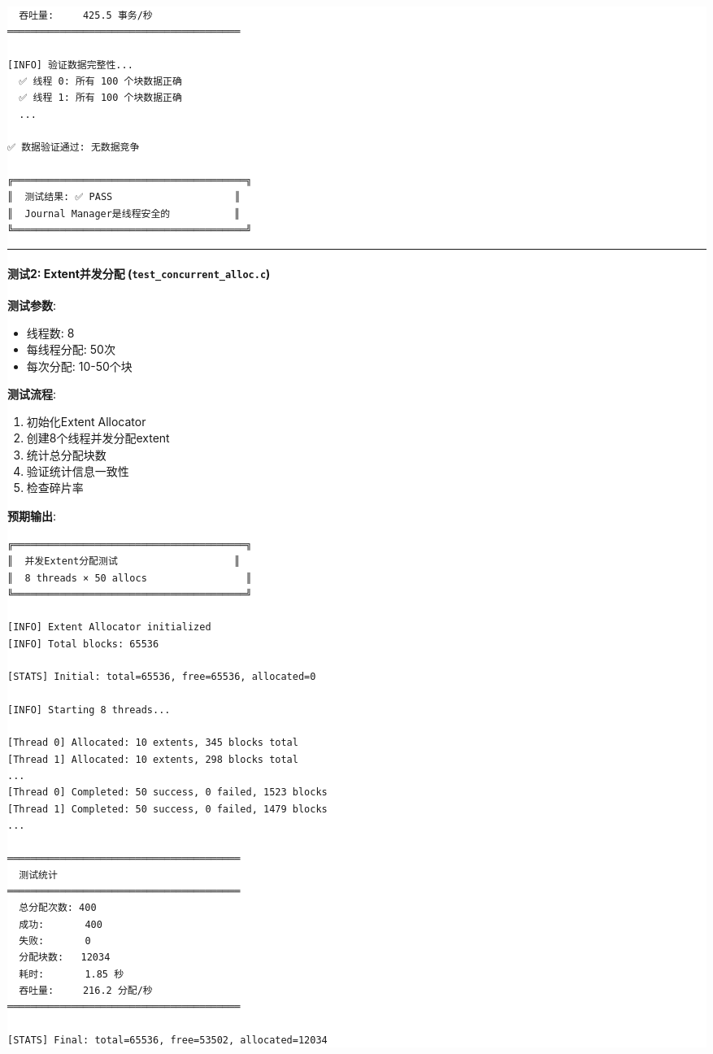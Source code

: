 ```
  吞吐量:     425.5 事务/秒
════════════════════════════════════════

[INFO] 验证数据完整性...
  ✅ 线程 0: 所有 100 个块数据正确
  ✅ 线程 1: 所有 100 个块数据正确
  ...

✅ 数据验证通过: 无数据竞争

╔════════════════════════════════════════╗
║  测试结果: ✅ PASS                     ║
║  Journal Manager是线程安全的           ║
╚════════════════════════════════════════╝
```

---

#### 测试2: Extent并发分配 (`test_concurrent_alloc.c`)

**测试参数**:
- 线程数: 8
- 每线程分配: 50次
- 每次分配: 10-50个块

**测试流程**:
1. 初始化Extent Allocator
2. 创建8个线程并发分配extent
3. 统计总分配块数
4. 验证统计信息一致性
5. 检查碎片率

**预期输出**:
```
╔════════════════════════════════════════╗
║  并发Extent分配测试                    ║
║  8 threads × 50 allocs                 ║
╚════════════════════════════════════════╝

[INFO] Extent Allocator initialized
[INFO] Total blocks: 65536

[STATS] Initial: total=65536, free=65536, allocated=0

[INFO] Starting 8 threads...

[Thread 0] Allocated: 10 extents, 345 blocks total
[Thread 1] Allocated: 10 extents, 298 blocks total
...
[Thread 0] Completed: 50 success, 0 failed, 1523 blocks
[Thread 1] Completed: 50 success, 0 failed, 1479 blocks
...

════════════════════════════════════════
  测试统计
════════════════════════════════════════
  总分配次数: 400
  成功:       400
  失败:       0
  分配块数:   12034
  耗时:       1.85 秒
  吞吐量:     216.2 分配/秒
════════════════════════════════════════

[STATS] Final: total=65536, free=53502, allocated=12034
```